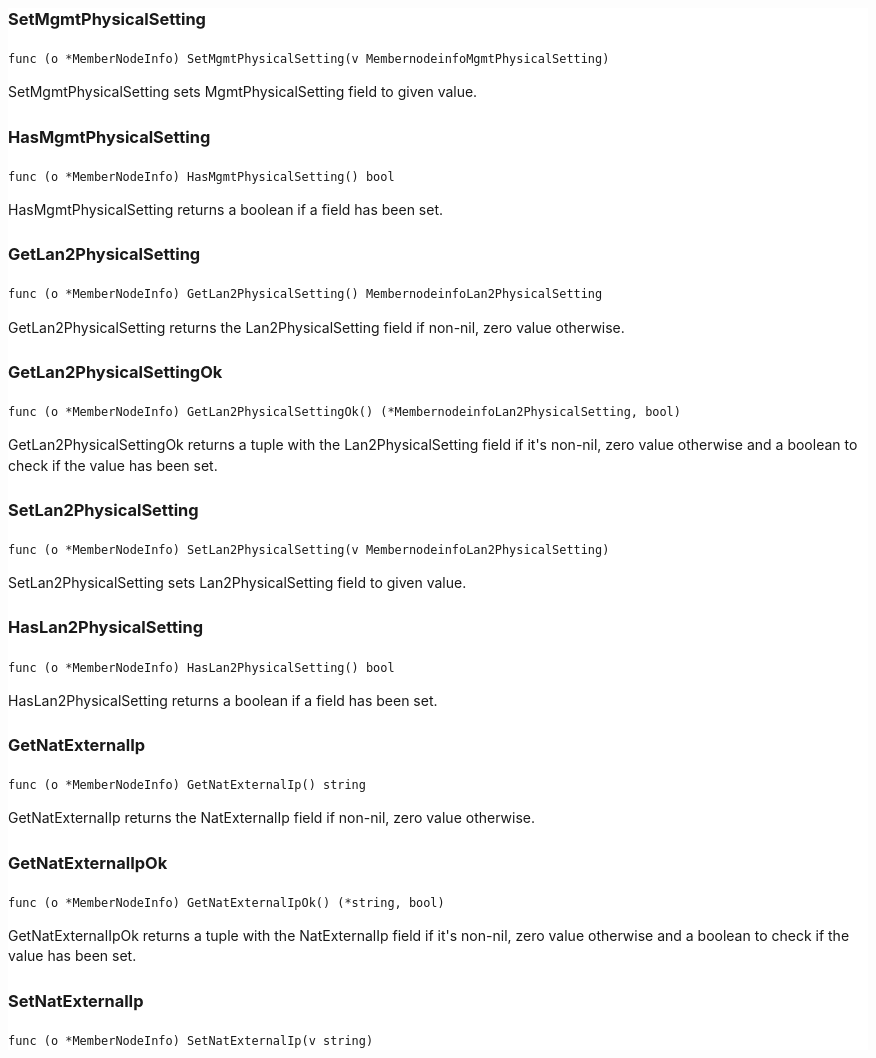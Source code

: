 ### SetMgmtPhysicalSetting

`func (o *MemberNodeInfo) SetMgmtPhysicalSetting(v MembernodeinfoMgmtPhysicalSetting)`

SetMgmtPhysicalSetting sets MgmtPhysicalSetting field to given value.

### HasMgmtPhysicalSetting

`func (o *MemberNodeInfo) HasMgmtPhysicalSetting() bool`

HasMgmtPhysicalSetting returns a boolean if a field has been set.

### GetLan2PhysicalSetting

`func (o *MemberNodeInfo) GetLan2PhysicalSetting() MembernodeinfoLan2PhysicalSetting`

GetLan2PhysicalSetting returns the Lan2PhysicalSetting field if non-nil, zero value otherwise.

### GetLan2PhysicalSettingOk

`func (o *MemberNodeInfo) GetLan2PhysicalSettingOk() (*MembernodeinfoLan2PhysicalSetting, bool)`

GetLan2PhysicalSettingOk returns a tuple with the Lan2PhysicalSetting field if it's non-nil, zero value otherwise
and a boolean to check if the value has been set.

### SetLan2PhysicalSetting

`func (o *MemberNodeInfo) SetLan2PhysicalSetting(v MembernodeinfoLan2PhysicalSetting)`

SetLan2PhysicalSetting sets Lan2PhysicalSetting field to given value.

### HasLan2PhysicalSetting

`func (o *MemberNodeInfo) HasLan2PhysicalSetting() bool`

HasLan2PhysicalSetting returns a boolean if a field has been set.

### GetNatExternalIp

`func (o *MemberNodeInfo) GetNatExternalIp() string`

GetNatExternalIp returns the NatExternalIp field if non-nil, zero value otherwise.

### GetNatExternalIpOk

`func (o *MemberNodeInfo) GetNatExternalIpOk() (*string, bool)`

GetNatExternalIpOk returns a tuple with the NatExternalIp field if it's non-nil, zero value otherwise
and a boolean to check if the value has been set.

### SetNatExternalIp

`func (o *MemberNodeInfo) SetNatExternalIp(v string)`
